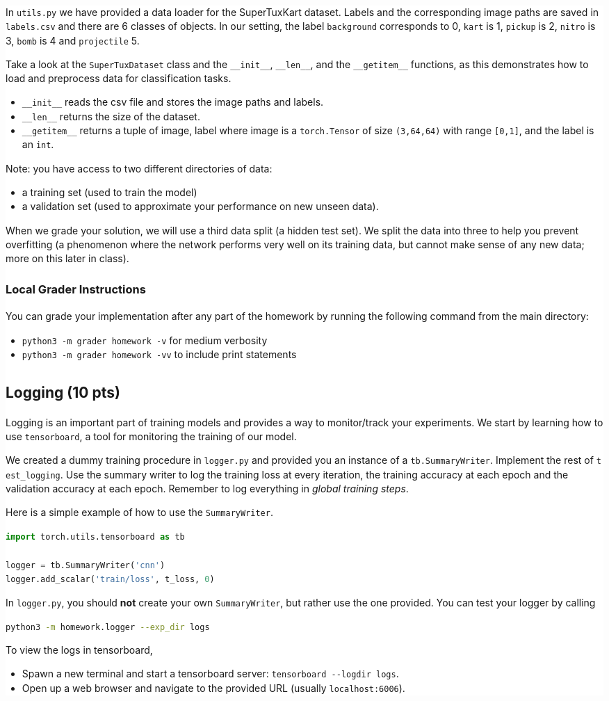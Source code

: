 In `utils.py` we have provided a data loader for the SuperTuxKart dataset.
Labels and the corresponding image paths are saved in `labels.csv` and there are 6 classes of objects.
In our setting, the label `background` corresponds to 0, `kart` is 1, `pickup` is 2, `nitro` is 3, `bomb` is 4 and `projectile` 5.

Take a look at the `SuperTuxDataset` class and the `__init__`, `__len__`, and the `__getitem__` functions, as this demonstrates how to load and preprocess data for classification tasks.
- `__init__` reads the csv file and stores the image paths and labels.
- `__len__` returns the size of the dataset.
- `__getitem__` returns a tuple of image, label where image is a `torch.Tensor` of size `(3,64,64)` with range `[0,1]`, and the label is an `int`.

Note: you have access to two different directories of data:
- a training set (used to train the model)
- a validation set (used to approximate your performance on new unseen data).

When we grade your solution, we will use a third data split (a hidden test set).
We split the data into three to help you prevent overfitting (a phenomenon where the network performs very well on its training data, but cannot make sense of any new data; more on this later in class).

### Local Grader Instructions

You can grade your implementation after any part of the homework by running the following command from the main directory:
- `python3 -m grader homework -v` for medium verbosity
- `python3 -m grader homework -vv` to include print statements

## Logging (10 pts)

Logging is an important part of training models and provides a way to monitor/track your experiments.
We start by learning how to use `tensorboard`, a tool for monitoring the training of our model.

We created a dummy training procedure in `logger.py` and provided you an instance of a `tb.SummaryWriter`.
Implement the rest of `test_logging`.
Use the summary writer to log the training loss at every iteration, the training accuracy at each epoch and the validation accuracy at each epoch.
Remember to log everything in *global training steps*.

Here is a simple example of how to use the `SummaryWriter`.

```python
import torch.utils.tensorboard as tb

logger = tb.SummaryWriter('cnn')
logger.add_scalar('train/loss', t_loss, 0)
```
In `logger.py`, you should **not** create your own `SummaryWriter`, but rather use the one provided.
You can test your logger by calling
```bash
python3 -m homework.logger --exp_dir logs
```
To view the logs in tensorboard,
- Spawn a new terminal and start a tensorboard server: `tensorboard --logdir logs`.
- Open up a web browser and navigate to the provided URL (usually `localhost:6006`).
